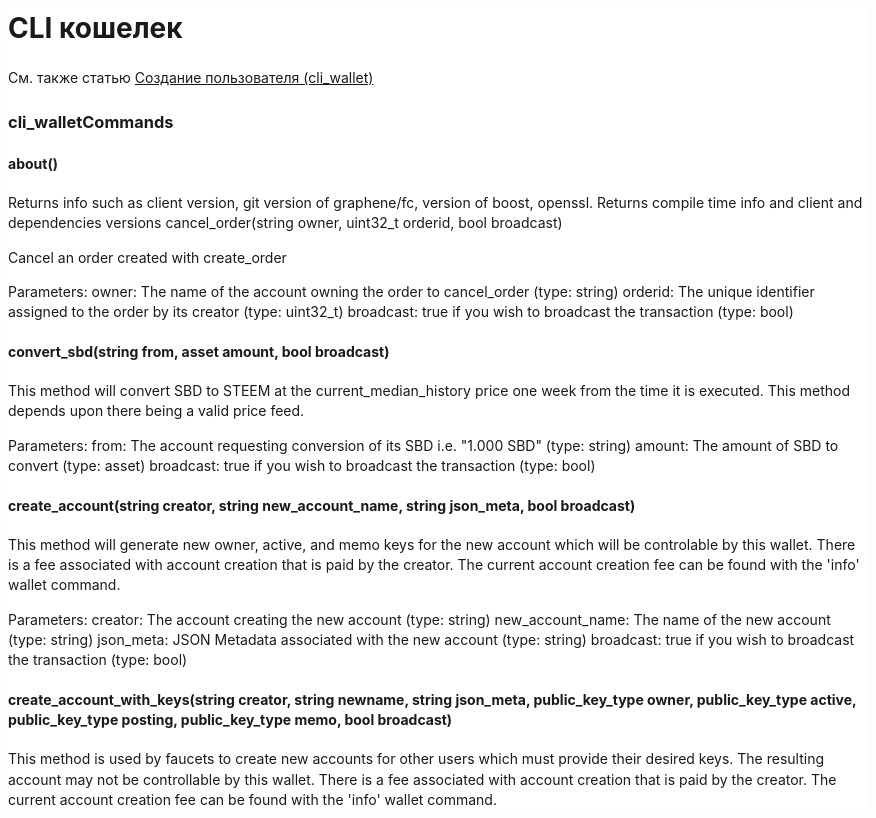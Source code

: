# CLI кошелек



См. также статью [Создание пользователя (cli_wallet)](https://wiki.golos.io/3-guides/stati/sozdanie-polzovatelya-ispolzuya-cliwallet.html)
### cli_walletCommands

#### about()

Returns info such as client version, git version of graphene/fc, version of
boost, openssl.
Returns compile time info and client and dependencies versions
cancel_order(string owner, uint32_t orderid, bool broadcast)

 Cancel an order created with create_order

Parameters:
    owner: The name of the account owning the order to cancel_order (type:
    string)
    orderid: The unique identifier assigned to the order by its creator
    (type: uint32_t)
    broadcast: true if you wish to broadcast the transaction (type: bool) 
#### convert_sbd(string from, asset amount, bool broadcast)

This method will convert SBD to STEEM at the current_median_history price
one week from the time it is executed. This method depends upon there being
a valid price feed.

Parameters:
    from: The account requesting conversion of its SBD i.e. "1.000 SBD"
    (type: string)
    amount: The amount of SBD to convert (type: asset)
    broadcast: true if you wish to broadcast the transaction (type: bool)
#### create_account(string creator, string new_account_name, string json_meta, bool broadcast)

This method will generate new owner, active, and memo keys for the new
account which will be controlable by this wallet. There is a fee associated
with account creation that is paid by the creator. The current account
creation fee can be found with the 'info' wallet command.

Parameters:
    creator: The account creating the new account (type: string)
    new_account_name: The name of the new account (type: string)
    json_meta: JSON Metadata associated with the new account (type: string)
    broadcast: true if you wish to broadcast the transaction (type: bool)
#### create_account_with_keys(string creator, string newname, string json_meta, public_key_type owner, public_key_type active, public_key_type posting, public_key_type memo, bool broadcast)

This method is used by faucets to create new accounts for other users which
must provide their desired keys. The resulting account may not be
controllable by this wallet. There is a fee associated with account
creation that is paid by the creator. The current account creation fee can
be found with the 'info' wallet command.
